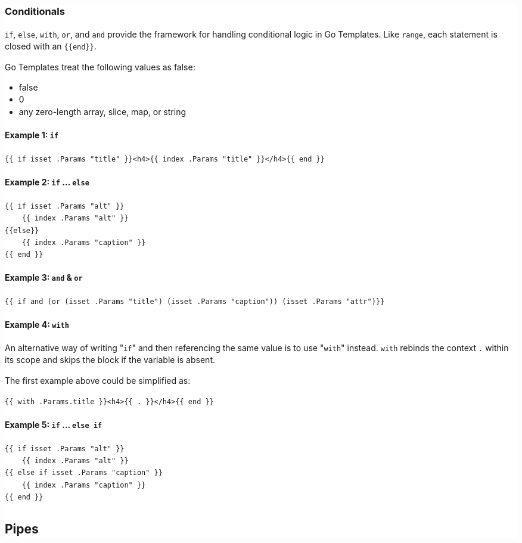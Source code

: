 ### Conditionals

`if`, `else`, `with`, `or`, and `and` provide the framework for handling conditional logic in Go Templates. Like `range`, each statement is closed with an `{{end}}`.

Go Templates treat the following values as false:

* false
* 0
* any zero-length array, slice, map, or string

#### Example 1: `if`

```
{{ if isset .Params "title" }}<h4>{{ index .Params "title" }}</h4>{{ end }}
```

#### Example 2: `if` … `else`

```
{{ if isset .Params "alt" }}
    {{ index .Params "alt" }}
{{else}}
    {{ index .Params "caption" }}
{{ end }}
```

#### Example 3: `and` & `or`

```
{{ if and (or (isset .Params "title") (isset .Params "caption")) (isset .Params "attr")}}
```

#### Example 4: `with`

An alternative way of writing "`if`" and then referencing the same value
is to use "`with`" instead. `with` rebinds the context `.` within its scope
and skips the block if the variable is absent.

The first example above could be simplified as:

```
{{ with .Params.title }}<h4>{{ . }}</h4>{{ end }}
```

#### Example 5: `if` … `else if`

```
{{ if isset .Params "alt" }}
    {{ index .Params "alt" }}
{{ else if isset .Params "caption" }}
    {{ index .Params "caption" }}
{{ end }}
```

## Pipes
